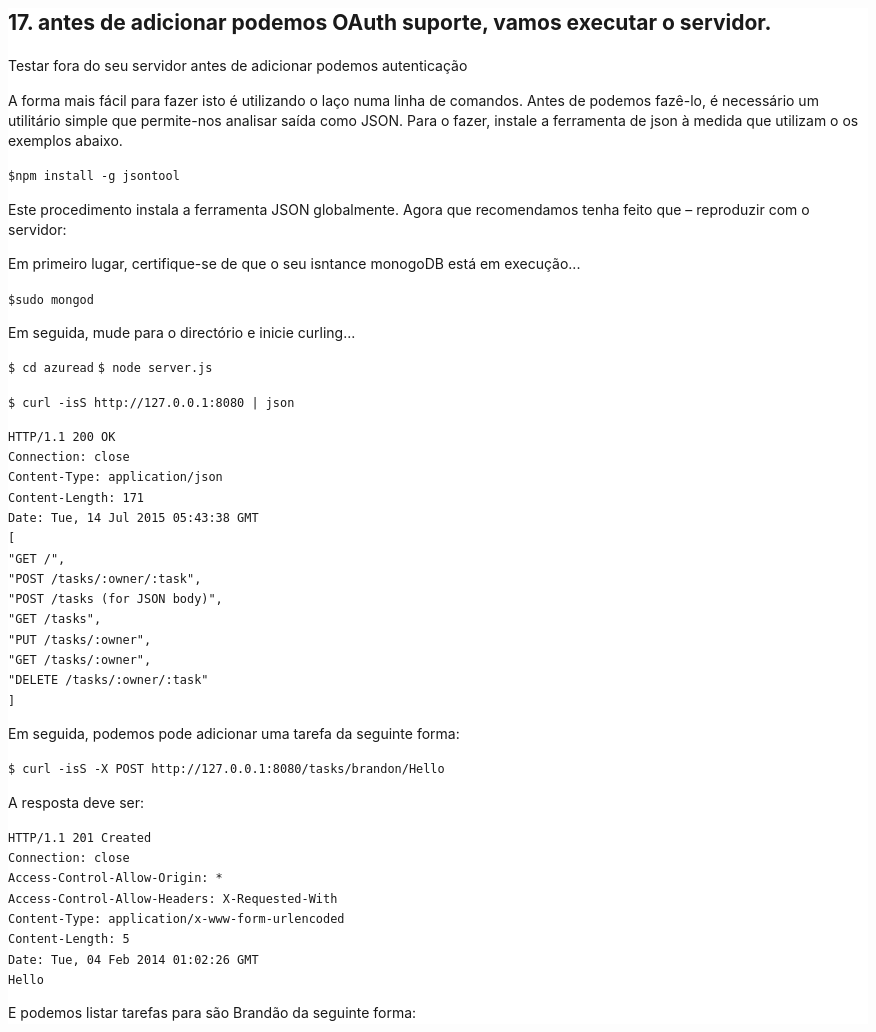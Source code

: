 ## <a name="17-before-we-add-oauth-support-lets-run-the-server"></a>17. antes de adicionar podemos OAuth suporte, vamos executar o servidor.

Testar fora do seu servidor antes de adicionar podemos autenticação

A forma mais fácil para fazer isto é utilizando o laço numa linha de comandos. Antes de podemos fazê-lo, é necessário um utilitário simple que permite-nos analisar saída como JSON. Para o fazer, instale a ferramenta de json à medida que utilizam o os exemplos abaixo.

`$npm install -g jsontool`

Este procedimento instala a ferramenta JSON globalmente. Agora que recomendamos tenha feito que – reproduzir com o servidor:

Em primeiro lugar, certifique-se de que o seu isntance monogoDB está em execução...

`$sudo mongod`

Em seguida, mude para o directório e inicie curling...

`$ cd azuread`
`$ node server.js`

`$ curl -isS http://127.0.0.1:8080 | json`

```Shell
HTTP/1.1 200 OK
Connection: close
Content-Type: application/json
Content-Length: 171
Date: Tue, 14 Jul 2015 05:43:38 GMT
[
"GET /",
"POST /tasks/:owner/:task",
"POST /tasks (for JSON body)",
"GET /tasks",
"PUT /tasks/:owner",
"GET /tasks/:owner",
"DELETE /tasks/:owner/:task"
]
```

Em seguida, podemos pode adicionar uma tarefa da seguinte forma:

`$ curl -isS -X POST http://127.0.0.1:8080/tasks/brandon/Hello`

A resposta deve ser:

```Shell
HTTP/1.1 201 Created
Connection: close
Access-Control-Allow-Origin: *
Access-Control-Allow-Headers: X-Requested-With
Content-Type: application/x-www-form-urlencoded
Content-Length: 5
Date: Tue, 04 Feb 2014 01:02:26 GMT
Hello
```
E podemos listar tarefas para são Brandão da seguinte forma:
